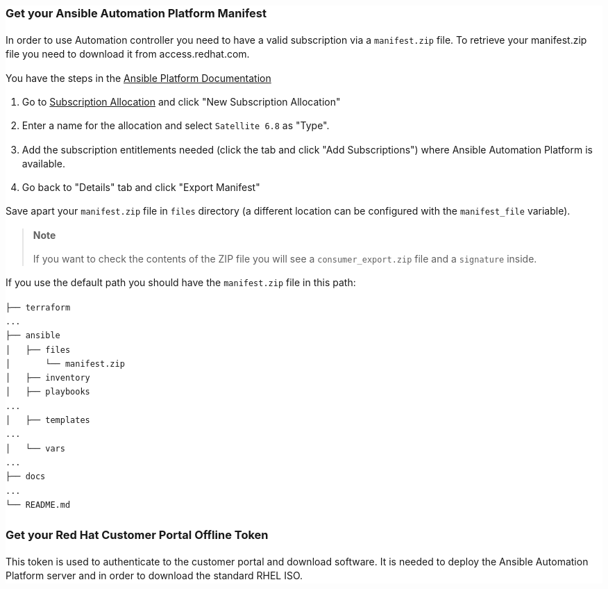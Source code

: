 

### Get your Ansible Automation Platform Manifest

In order to use Automation controller you need to have a valid subscription via a `manifest.zip` file. To retrieve your manifest.zip file you need to download it from access.redhat.com.

You have the steps in the [Ansible Platform Documentation](https://access.redhat.com/documentation/en-us/red_hat_ansible_automation_platform/2.4/html/red_hat_ansible_automation_platform_operations_guide/assembly-aap-obtain-manifest-files)

1. Go to [Subscription Allocation](https://access.redhat.com/management/subscription_allocations) and click "New Subscription Allocation"

2. Enter a name for the allocation and select `Satellite 6.8` as "Type".

3. Add the subscription entitlements needed (click the tab and click "Add Subscriptions") where Ansible Automation Platform is available.

4. Go back to "Details" tab and click "Export Manifest" 

Save apart your `manifest.zip` file in `files` directory (a different location can be configured with the `manifest_file` variable).

  >**Note**
  >
  > If you want to check the contents of the ZIP file you will see a `consumer_export.zip` file and a `signature` inside.


If you use the default path you should have the `manifest.zip` file in this path:

```bash
├── terraform
...
├── ansible
│   ├── files
│       └── manifest.zip
│   ├── inventory
│   ├── playbooks
...
│   ├── templates
...
│   └── vars
...
├── docs
...
└── README.md

```



### Get your Red Hat Customer Portal Offline Token

This token is used to authenticate to the customer portal and download software. It is needed to deploy the Ansible Automation Platform server and in order to download the standard RHEL ISO.
